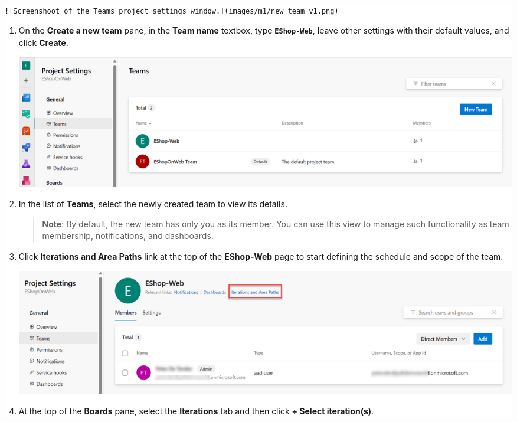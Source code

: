     ![Screenshoot of the Teams project settings window.](images/m1/new_team_v1.png)

1. On the **Create a new team** pane, in the **Team name** textbox, type **`EShop-Web`**, leave other settings with their default values, and click **Create**.

    ![Screenshot of the project settings teams page.](images/m1/eshopweb-team_v1.png)

1. In the list of **Teams**, select the newly created team to view its details.

    > **Note**: By default, the new team has only you as its member. You can use this view to manage such functionality as team membership, notifications, and dashboards.

1. Click **Iterations and Area Paths** link at the top of the **EShop-Web** page to start defining the schedule and scope of the team.

    ![Screenshot of Iterations and Area Paths option."](images/m1/EShop-WEB-iterationsareas_v1.png)

1. At the top of the **Boards** pane, select the **Iterations** tab and then click **+ Select iteration(s)**.
